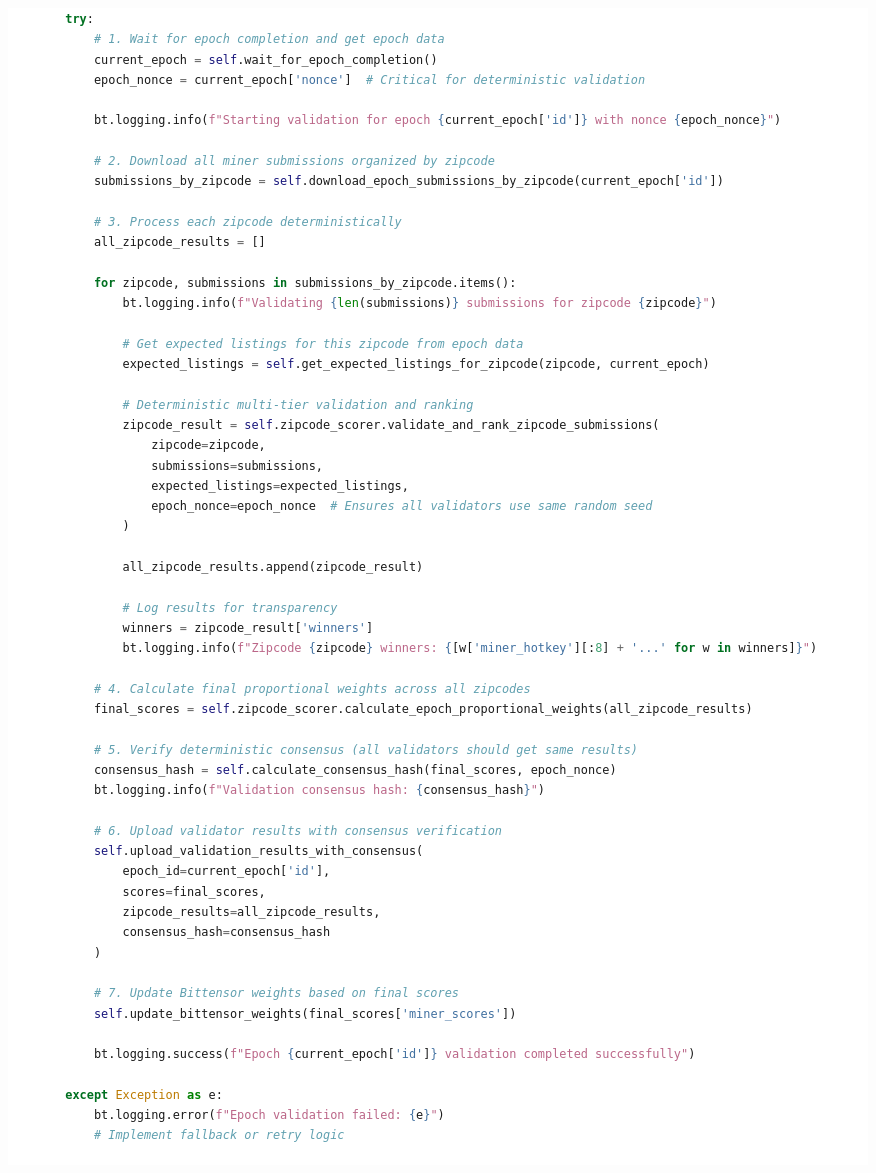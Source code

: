  ```python
          try:
              # 1. Wait for epoch completion and get epoch data
              current_epoch = self.wait_for_epoch_completion()
              epoch_nonce = current_epoch['nonce']  # Critical for deterministic validation
              
              bt.logging.info(f"Starting validation for epoch {current_epoch['id']} with nonce {epoch_nonce}")
              
              # 2. Download all miner submissions organized by zipcode
              submissions_by_zipcode = self.download_epoch_submissions_by_zipcode(current_epoch['id'])
              
              # 3. Process each zipcode deterministically
              all_zipcode_results = []
              
              for zipcode, submissions in submissions_by_zipcode.items():
                  bt.logging.info(f"Validating {len(submissions)} submissions for zipcode {zipcode}")
                  
                  # Get expected listings for this zipcode from epoch data
                  expected_listings = self.get_expected_listings_for_zipcode(zipcode, current_epoch)
                  
                  # Deterministic multi-tier validation and ranking
                  zipcode_result = self.zipcode_scorer.validate_and_rank_zipcode_submissions(
                      zipcode=zipcode,
                      submissions=submissions,
                      expected_listings=expected_listings,
                      epoch_nonce=epoch_nonce  # Ensures all validators use same random seed
                  )
                  
                  all_zipcode_results.append(zipcode_result)
                  
                  # Log results for transparency
                  winners = zipcode_result['winners']
                  bt.logging.info(f"Zipcode {zipcode} winners: {[w['miner_hotkey'][:8] + '...' for w in winners]}")
              
              # 4. Calculate final proportional weights across all zipcodes
              final_scores = self.zipcode_scorer.calculate_epoch_proportional_weights(all_zipcode_results)
              
              # 5. Verify deterministic consensus (all validators should get same results)
              consensus_hash = self.calculate_consensus_hash(final_scores, epoch_nonce)
              bt.logging.info(f"Validation consensus hash: {consensus_hash}")
              
              # 6. Upload validator results with consensus verification
              self.upload_validation_results_with_consensus(
                  epoch_id=current_epoch['id'],
                  scores=final_scores,
                  zipcode_results=all_zipcode_results,
                  consensus_hash=consensus_hash
              )
              
              # 7. Update Bittensor weights based on final scores
              self.update_bittensor_weights(final_scores['miner_scores'])
              
              bt.logging.success(f"Epoch {current_epoch['id']} validation completed successfully")
              
          except Exception as e:
              bt.logging.error(f"Epoch validation failed: {e}")
              # Implement fallback or retry logic
              
  ```